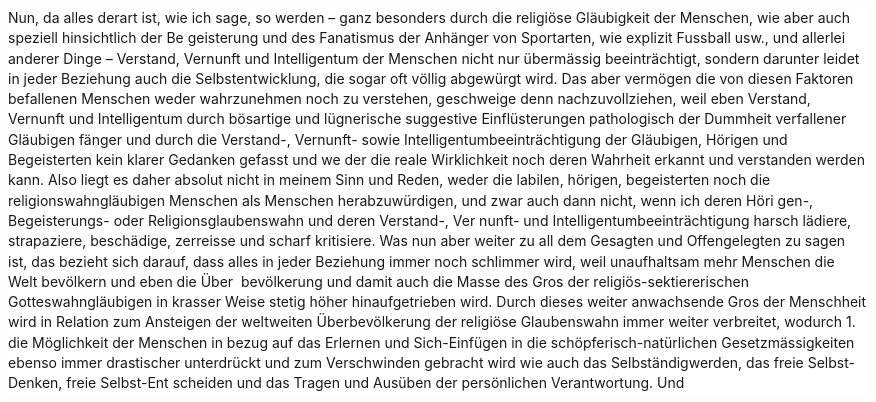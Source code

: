 Nun, da alles derart ist, wie ich sage, so werden – ganz besonders durch die religiöse Gläubigkeit der Menschen, wie aber auch speziell hinsichtlich der Be­ geisterung und des Fanatismus der Anhänger von Sportarten, wie explizit Fussball usw., und allerlei anderer Dinge – Verstand, Vernunft und Intelligentum der Menschen nicht nur übermässig beeinträchtigt, sondern darunter leidet in jeder Beziehung auch die Selbstentwicklung, die sogar oft völlig abgewürgt wird. Das aber vermögen die von diesen Faktoren befallenen Menschen weder wahrzunehmen noch zu verstehen, geschweige denn nachzuvollziehen, weil eben Verstand, Vernunft und Intelligentum durch bösartige und lügnerische suggestive Einflüsterungen pathologisch der Dummheit verfallener Gläubigen­ fänger und durch die Verstand-, Vernunft- sowie Intelligentumbeeinträchtigung der Gläubigen, Hörigen und Begeisterten kein klarer Gedanken gefasst und we­ der die reale Wirklichkeit noch deren Wahrheit erkannt und verstanden werden kann. Also liegt es daher absolut nicht in meinem Sinn und Reden, weder die labilen, hörigen, begeisterten noch die religionswahngläubigen Menschen als Menschen herabzuwürdigen, und zwar auch dann nicht, wenn ich deren Höri­ gen-, Begeisterungs- oder Religionsglaubenswahn und deren Verstand-, Ver­ nunft- und Intelligentumbeeinträchtigung harsch lädiere, strapaziere, beschädige, zerreisse und scharf kritisiere.
Was nun aber weiter zu all dem Gesagten und Offengelegten zu sagen ist, das bezieht sich darauf, dass alles in jeder Beziehung immer noch schlimmer wird, weil unaufhaltsam mehr Menschen die Welt bevölkern und eben die Über ­ bevölkerung und damit auch die Masse des Gros der religiös-sektiererischen Gotteswahngläubigen in krasser Weise stetig höher hinaufgetrieben wird.
Durch dieses weiter anwachsende Gros der Menschheit wird in Relation zum Ansteigen der weltweiten Überbevölkerung der religiöse Glaubenswahn immer weiter verbreitet, wodurch 1. die Möglichkeit der Menschen in bezug auf das Erlernen und Sich-Einfügen in die schöpferisch-natürlichen Gesetzmässigkeiten ebenso immer drastischer unterdrückt und zum Verschwinden gebracht wird wie auch das Selbständigwerden, das freie Selbst-Denken, freie Selbst-Ent­ scheiden und das Tragen und Ausüben der persönlichen Verantwortung. Und